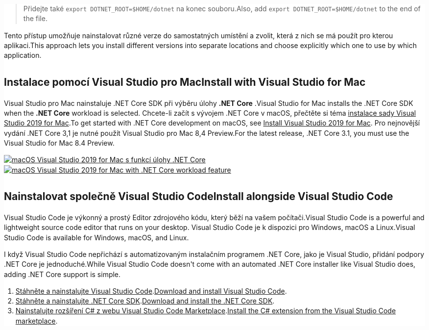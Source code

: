 > <span data-ttu-id="36972-222">Přidejte také `export DOTNET_ROOT=$HOME/dotnet` na konec souboru.</span><span class="sxs-lookup"><span data-stu-id="36972-222">Also, add `export DOTNET_ROOT=$HOME/dotnet` to the end of the file.</span></span>

<span data-ttu-id="36972-223">Tento přístup umožňuje nainstalovat různé verze do samostatných umístění a zvolit, která z nich se má použít pro kterou aplikaci.</span><span class="sxs-lookup"><span data-stu-id="36972-223">This approach lets you install different versions into separate locations and choose explicitly which one to use by which application.</span></span>

## <a name="install-with-visual-studio-for-mac"></a><span data-ttu-id="36972-224">Instalace pomocí Visual Studio pro Mac</span><span class="sxs-lookup"><span data-stu-id="36972-224">Install with Visual Studio for Mac</span></span>

<span data-ttu-id="36972-225">Visual Studio pro Mac nainstaluje .NET Core SDK při výběru úlohy **.NET Core** .</span><span class="sxs-lookup"><span data-stu-id="36972-225">Visual Studio for Mac installs the .NET Core SDK when the **.NET Core** workload is selected.</span></span> <span data-ttu-id="36972-226">Chcete-li začít s vývojem .NET Core v macOS, přečtěte si téma [instalace sady Visual Studio 2019 for Mac](/visualstudio/mac/installation).</span><span class="sxs-lookup"><span data-stu-id="36972-226">To get started with .NET Core development on macOS, see [Install Visual Studio 2019 for Mac](/visualstudio/mac/installation).</span></span> <span data-ttu-id="36972-227">Pro nejnovější vydání .NET Core 3,1 je nutné použít Visual Studio pro Mac 8,4 Preview.</span><span class="sxs-lookup"><span data-stu-id="36972-227">For the latest release, .NET Core 3.1, you must use the Visual Studio for Mac 8.4 Preview.</span></span>

<span data-ttu-id="36972-228">[![macOS Visual Studio 2019 for Mac s funkcí úlohy .NET Core](media/install-sdk/mac-install-selection.png)](media/install-sdk/mac-install-selection.png#lightbox)</span><span class="sxs-lookup"><span data-stu-id="36972-228">[![macOS Visual Studio 2019 for Mac with .NET Core workload feature](media/install-sdk/mac-install-selection.png)](media/install-sdk/mac-install-selection.png#lightbox)</span></span>

## <a name="install-alongside-visual-studio-code"></a><span data-ttu-id="36972-229">Nainstalovat společně Visual Studio Code</span><span class="sxs-lookup"><span data-stu-id="36972-229">Install alongside Visual Studio Code</span></span>

<span data-ttu-id="36972-230">Visual Studio Code je výkonný a prostý Editor zdrojového kódu, který běží na vašem počítači.</span><span class="sxs-lookup"><span data-stu-id="36972-230">Visual Studio Code is a powerful and lightweight source code editor that runs on your desktop.</span></span> <span data-ttu-id="36972-231">Visual Studio Code je k dispozici pro Windows, macOS a Linux.</span><span class="sxs-lookup"><span data-stu-id="36972-231">Visual Studio Code is available for Windows, macOS, and Linux.</span></span>

<span data-ttu-id="36972-232">I když Visual Studio Code nepřichází s automatizovaným instalačním programem .NET Core, jako je Visual Studio, přidání podpory .NET Core je jednoduché.</span><span class="sxs-lookup"><span data-stu-id="36972-232">While Visual Studio Code doesn't come with an automated .NET Core installer like Visual Studio does, adding .NET Core support is simple.</span></span>

01. <span data-ttu-id="36972-233">[Stáhněte a nainstalujte Visual Studio Code](https://code.visualstudio.com/Download).</span><span class="sxs-lookup"><span data-stu-id="36972-233">[Download and install Visual Studio Code](https://code.visualstudio.com/Download).</span></span>
01. <span data-ttu-id="36972-234">[Stáhněte a nainstalujte .NET Core SDK](https://dotnet.microsoft.com/download/dotnet-core).</span><span class="sxs-lookup"><span data-stu-id="36972-234">[Download and install the .NET Core SDK](https://dotnet.microsoft.com/download/dotnet-core).</span></span>
01. <span data-ttu-id="36972-235">[Nainstalujte rozšíření C# z webu Visual Studio Code Marketplace](https://marketplace.visualstudio.com/items?itemName=ms-dotnettools.csharp).</span><span class="sxs-lookup"><span data-stu-id="36972-235">[Install the C# extension from the Visual Studio Code marketplace](https://marketplace.visualstudio.com/items?itemName=ms-dotnettools.csharp).</span></span>
